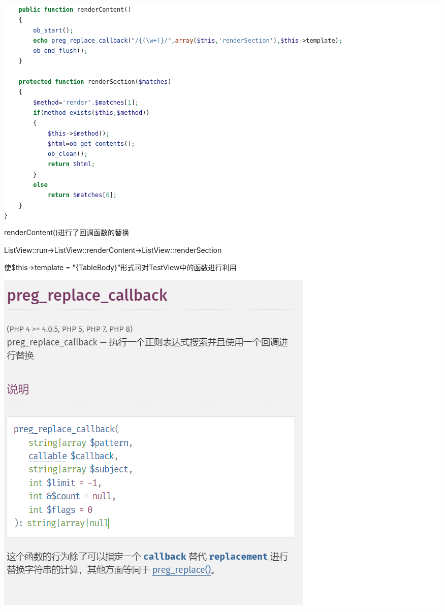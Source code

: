 ```php
    public function renderContent()
    {
        ob_start();
        echo preg_replace_callback("/{(\w+)}/",array($this,'renderSection'),$this->template);
        ob_end_flush();
    }

    protected function renderSection($matches)
    {
        $method='render'.$matches[1];
        if(method_exists($this,$method))
        {
            $this->$method();
            $html=ob_get_contents();
            ob_clean();
            return $html;
        }
        else
            return $matches[0];
    }
}
```

renderContent()进行了回调函数的替换

ListView::run→ListView::renderContent→ListView::renderSection

使$this->template = "{TableBody}”形式可对TestView中的函数进行利用

![Untitled](attachments/刷题记录%20f21c2ca430f14785a6c805dbe3406741/2022%2004%209316daae4b794d618031f78dc16ff69e/Untitled.png)
